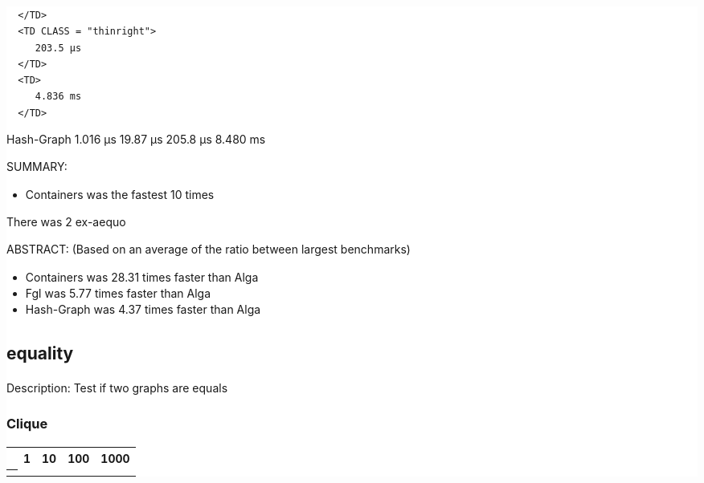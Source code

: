       </TD>
      <TD CLASS = "thinright">
         203.5 μs
      </TD>
      <TD>
         4.836 ms
      </TD>
   </TR>
   <TR>
      <TH>
         Hash-Graph
      </TH>
      <TD CLASS = "thinright">
         1.016 μs
      </TD>
      <TD CLASS = "thinright">
         19.87 μs
      </TD>
      <TD CLASS = "thinright">
         205.8 μs
      </TD>
      <TD>
         8.480 ms
      </TD>
   </TR>
</TABLE>


SUMMARY:

 * Containers was the fastest 10 times

 There was 2 ex-aequo


ABSTRACT:
(Based on an average of the ratio between largest benchmarks)

 * Containers was 28.31 times faster than Alga
 * Fgl was 5.77 times faster than Alga
 * Hash-Graph was 4.37 times faster than Alga

## equality

Description: Test if two graphs are equals

### Clique
<TABLE>
   <TR>
      <TH>
      </TH>
      <TH CLASS = "thinright">
         1
      </TH>
      <TH CLASS = "thinright">
         10
      </TH>
      <TH CLASS = "thinright">
         100
      </TH>
      <TH>
         1000
      </TH>
   </TR>
   <TR>
      <TH>